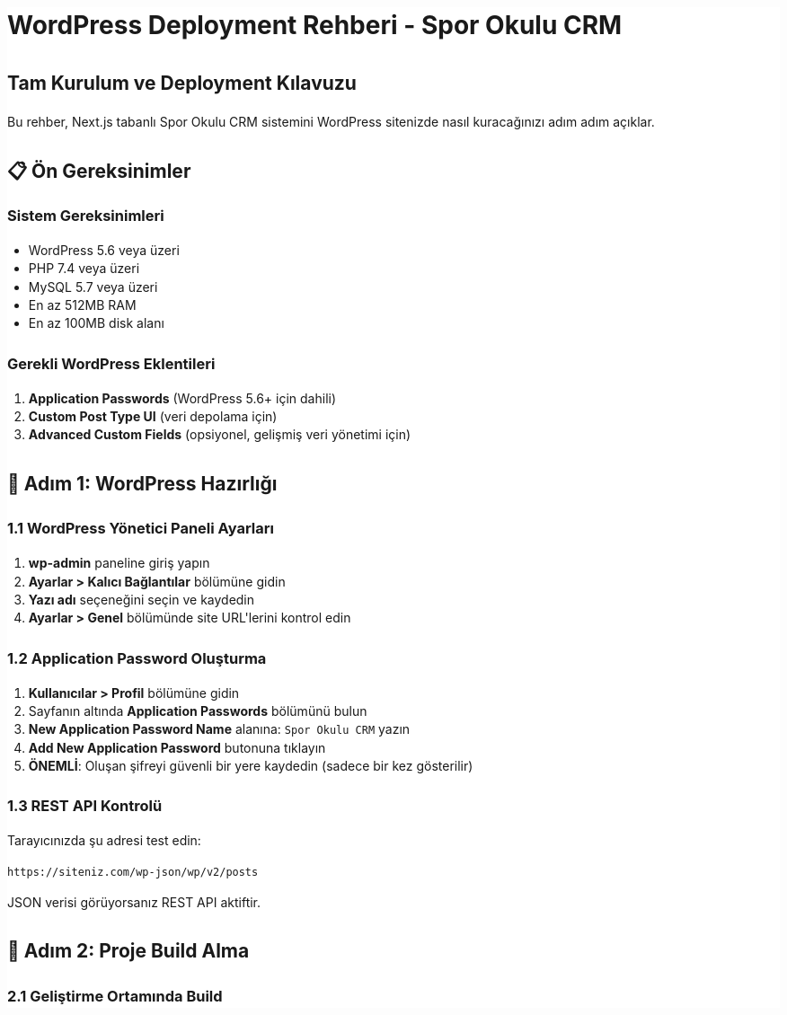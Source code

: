 # WordPress Deployment Rehberi - Spor Okulu CRM
## Tam Kurulum ve Deployment Kılavuzu

Bu rehber, Next.js tabanlı Spor Okulu CRM sistemini WordPress sitenizde nasıl kuracağınızı adım adım açıklar.

## 📋 Ön Gereksinimler

### Sistem Gereksinimleri
- WordPress 5.6 veya üzeri
- PHP 7.4 veya üzeri
- MySQL 5.7 veya üzeri
- En az 512MB RAM
- En az 100MB disk alanı

### Gerekli WordPress Eklentileri
1. **Application Passwords** (WordPress 5.6+ için dahili)
2. **Custom Post Type UI** (veri depolama için)
3. **Advanced Custom Fields** (opsiyonel, gelişmiş veri yönetimi için)

## 🚀 Adım 1: WordPress Hazırlığı

### 1.1 WordPress Yönetici Paneli Ayarları

1. **wp-admin** paneline giriş yapın
2. **Ayarlar > Kalıcı Bağlantılar** bölümüne gidin
3. **Yazı adı** seçeneğini seçin ve kaydedin
4. **Ayarlar > Genel** bölümünde site URL'lerini kontrol edin

### 1.2 Application Password Oluşturma

1. **Kullanıcılar > Profil** bölümüne gidin
2. Sayfanın altında **Application Passwords** bölümünü bulun
3. **New Application Password Name** alanına: `Spor Okulu CRM` yazın
4. **Add New Application Password** butonuna tıklayın
5. **ÖNEMLİ**: Oluşan şifreyi güvenli bir yere kaydedin (sadece bir kez gösterilir)

### 1.3 REST API Kontrolü

Tarayıcınızda şu adresi test edin:
```
https://siteniz.com/wp-json/wp/v2/posts
```
JSON verisi görüyorsanız REST API aktiftir.

## 🔧 Adım 2: Proje Build Alma

### 2.1 Geliştirme Ortamında Build
